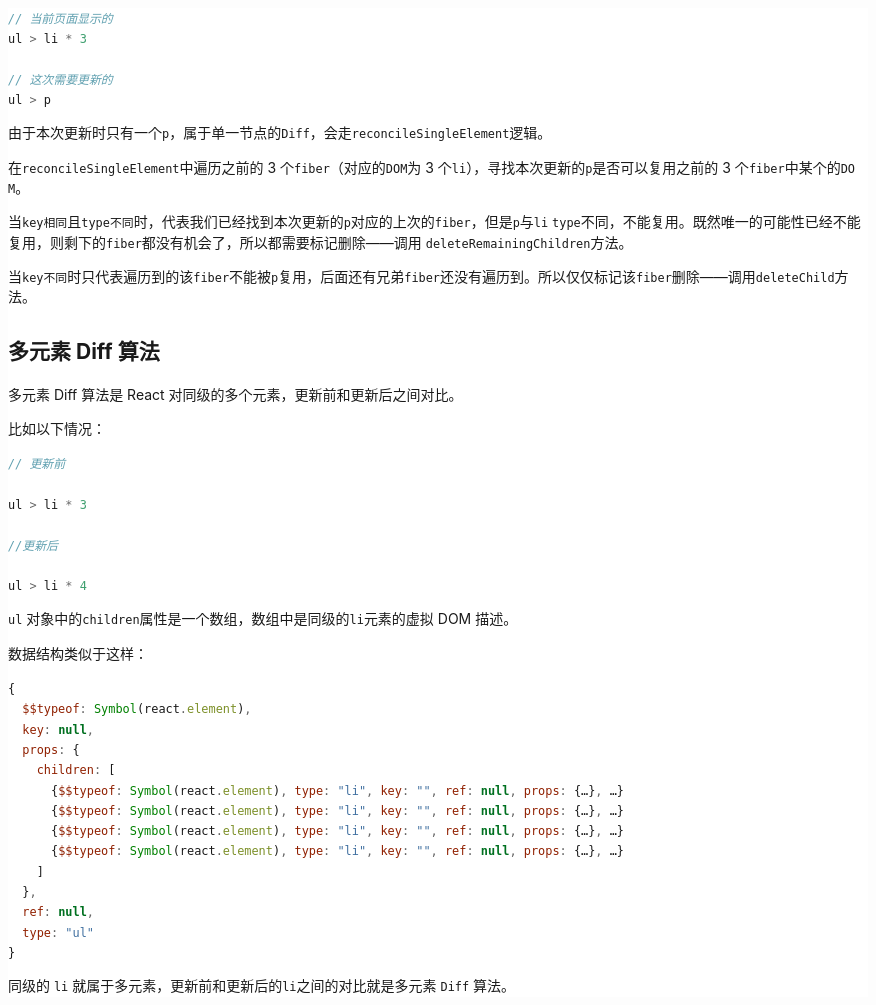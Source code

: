 ```js
// 当前页面显示的
ul > li * 3

// 这次需要更新的
ul > p
```

由于本次更新时只有一个`p`，属于单一节点的`Diff`，会走`reconcileSingleElement`逻辑。

在`reconcileSingleElement`中遍历之前的 3 个`fiber`（对应的`DOM`为 3 个`li`），寻找本次更新的`p`是否可以复用之前的 3 个`fiber`中某个的`DOM`。

当`key相同`且`type不同`时，代表我们已经找到本次更新的`p`对应的上次的`fiber`，但是`p`与`li` `type`不同，不能复用。既然唯一的可能性已经不能复用，则剩下的`fiber`都没有机会了，所以都需要标记删除——调用 `deleteRemainingChildren`方法。

当`key不同`时只代表遍历到的该`fiber`不能被`p`复用，后面还有兄弟`fiber`还没有遍历到。所以仅仅标记该`fiber`删除——调用`deleteChild`方法。

## 多元素 Diff 算法

多元素 Diff 算法是 React 对同级的多个元素，更新前和更新后之间对比。

比如以下情况：

```js
// 更新前

ul > li * 3

//更新后

ul > li * 4
```

`ul` 对象中的`children`属性是一个数组，数组中是同级的`li`元素的虚拟 DOM 描述。

数据结构类似于这样：

```js
{
  $$typeof: Symbol(react.element),
  key: null,
  props: {
    children: [
      {$$typeof: Symbol(react.element), type: "li", key: "", ref: null, props: {…}, …}
      {$$typeof: Symbol(react.element), type: "li", key: "", ref: null, props: {…}, …}
      {$$typeof: Symbol(react.element), type: "li", key: "", ref: null, props: {…}, …}
      {$$typeof: Symbol(react.element), type: "li", key: "", ref: null, props: {…}, …}
    ]
  },
  ref: null,
  type: "ul"
}
```

同级的 `li` 就属于多元素，更新前和更新后的`li`之间的对比就是多元素 `Diff` 算法。
